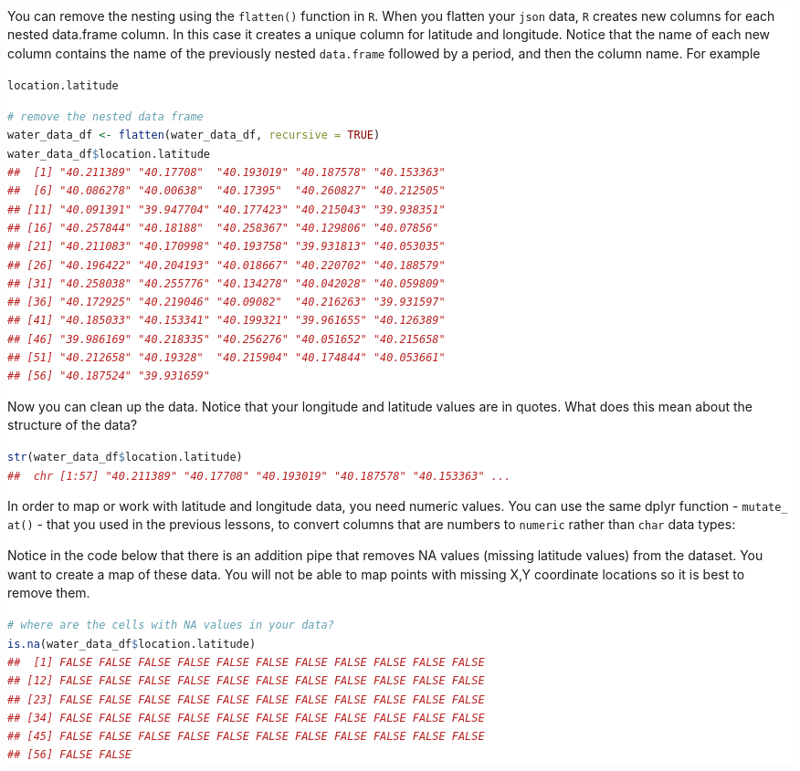 You can remove the nesting using the `flatten()` function in `R`. When you flatten
your `json` data, `R` creates new columns for each nested data.frame column. In this
case it creates a unique column for latitude and longitude. Notice that the name
of each new column contains the name of the previously nested `data.frame` followed
by a period, and then the column name. For example

`location.latitude`



```r
# remove the nested data frame
water_data_df <- flatten(water_data_df, recursive = TRUE)
water_data_df$location.latitude
##  [1] "40.211389" "40.17708"  "40.193019" "40.187578" "40.153363"
##  [6] "40.086278" "40.00638"  "40.17395"  "40.260827" "40.212505"
## [11] "40.091391" "39.947704" "40.177423" "40.215043" "39.938351"
## [16] "40.257844" "40.18188"  "40.258367" "40.129806" "40.07856" 
## [21] "40.211083" "40.170998" "40.193758" "39.931813" "40.053035"
## [26] "40.196422" "40.204193" "40.018667" "40.220702" "40.188579"
## [31] "40.258038" "40.255776" "40.134278" "40.042028" "40.059809"
## [36] "40.172925" "40.219046" "40.09082"  "40.216263" "39.931597"
## [41] "40.185033" "40.153341" "40.199321" "39.961655" "40.126389"
## [46] "39.986169" "40.218335" "40.256276" "40.051652" "40.215658"
## [51] "40.212658" "40.19328"  "40.215904" "40.174844" "40.053661"
## [56] "40.187524" "39.931659"
```
Now you can clean up the data. Notice that your longitude and latitude values
are in quotes. What does this mean about the structure of the data?



```r
str(water_data_df$location.latitude)
##  chr [1:57] "40.211389" "40.17708" "40.193019" "40.187578" "40.153363" ...
```

In order to map or work with latitude and longitude data, you need numeric values.
You can use the same dplyr function - `mutate_at()` - that you used in the
previous lessons, to convert columns that are numbers to `numeric` rather than
`char` data types:

Notice in the code below that there is an addition pipe that removes NA values
(missing latitude values) from the dataset. You want to create a map of these
data. You will not be able to map points with missing X,Y coordinate locations
so it is best to remove them.


```r
# where are the cells with NA values in your data?
is.na(water_data_df$location.latitude)
##  [1] FALSE FALSE FALSE FALSE FALSE FALSE FALSE FALSE FALSE FALSE FALSE
## [12] FALSE FALSE FALSE FALSE FALSE FALSE FALSE FALSE FALSE FALSE FALSE
## [23] FALSE FALSE FALSE FALSE FALSE FALSE FALSE FALSE FALSE FALSE FALSE
## [34] FALSE FALSE FALSE FALSE FALSE FALSE FALSE FALSE FALSE FALSE FALSE
## [45] FALSE FALSE FALSE FALSE FALSE FALSE FALSE FALSE FALSE FALSE FALSE
## [56] FALSE FALSE
```

